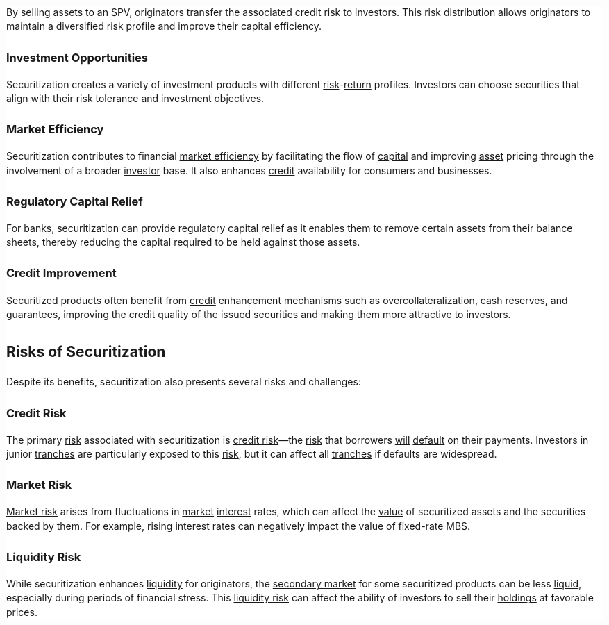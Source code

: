 By selling assets to an SPV, originators transfer the associated [credit risk](../c/credit_risk.md) to investors. This [risk](../r/risk.md) [distribution](../d/distribution.md) allows originators to maintain a diversified [risk](../r/risk.md) profile and improve their [capital](../c/capital.md) [efficiency](../e/efficiency.md).

### Investment Opportunities

Securitization creates a variety of investment products with different [risk](../r/risk.md)-[return](../r/return.md) profiles. Investors can choose securities that align with their [risk tolerance](../r/risk_tolerance.md) and investment objectives.

### Market Efficiency

Securitization contributes to financial [market efficiency](../m/market_efficiency.md) by facilitating the flow of [capital](../c/capital.md) and improving [asset](../a/asset.md) pricing through the involvement of a broader [investor](../i/investor.md) base. It also enhances [credit](../c/credit.md) availability for consumers and businesses.

### Regulatory Capital Relief

For banks, securitization can provide regulatory [capital](../c/capital.md) relief as it enables them to remove certain assets from their balance sheets, thereby reducing the [capital](../c/capital.md) required to be held against those assets.

### Credit Improvement

Securitized products often benefit from [credit](../c/credit.md) enhancement mechanisms such as overcollateralization, cash reserves, and guarantees, improving the [credit](../c/credit.md) quality of the issued securities and making them more attractive to investors.

## Risks of Securitization

Despite its benefits, securitization also presents several risks and challenges:

### Credit Risk

The primary [risk](../r/risk.md) associated with securitization is [credit risk](../c/credit_risk.md)—the [risk](../r/risk.md) that borrowers [will](../w/will.md) [default](../d/default.md) on their payments. Investors in junior [tranches](../t/tranches.md) are particularly exposed to this [risk](../r/risk.md), but it can affect all [tranches](../t/tranches.md) if defaults are widespread.

### Market Risk

[Market risk](../m/market_risk.md) arises from fluctuations in [market](../m/market.md) [interest](../i/interest.md) rates, which can affect the [value](../v/value.md) of securitized assets and the securities backed by them. For example, rising [interest](../i/interest.md) rates can negatively impact the [value](../v/value.md) of fixed-rate MBS.

### Liquidity Risk

While securitization enhances [liquidity](../l/liquidity.md) for originators, the [secondary market](../s/secondary_market.md) for some securitized products can be less [liquid](../l/liquid.md), especially during periods of financial stress. This [liquidity risk](../l/liquidity_risk.md) can affect the ability of investors to sell their [holdings](../h/holdings.md) at favorable prices.
